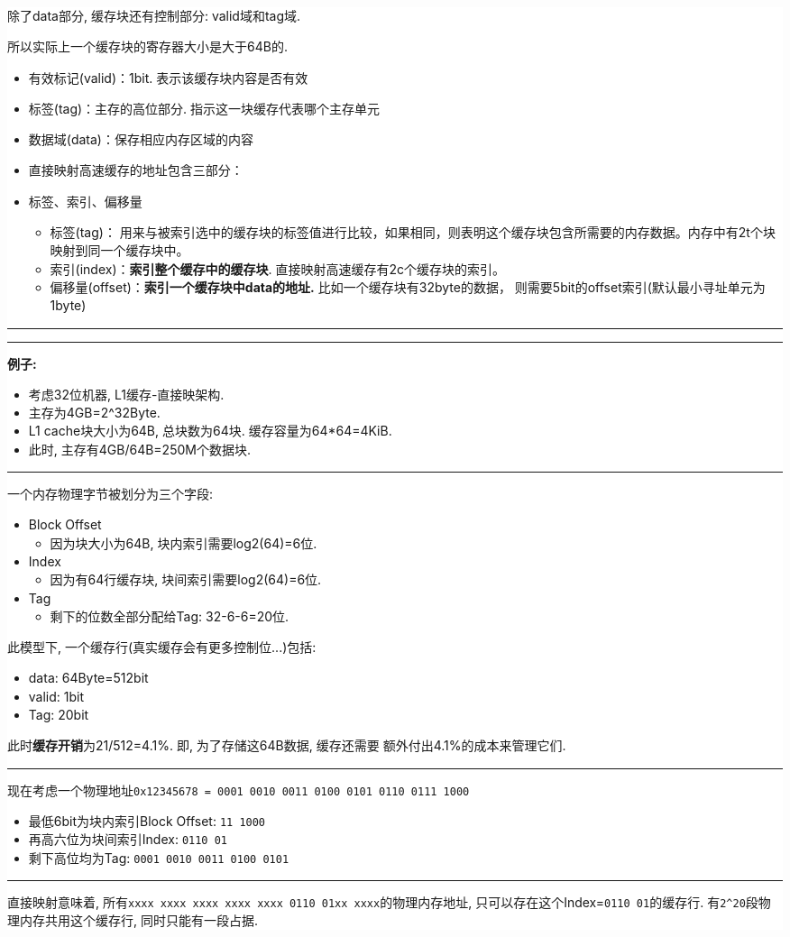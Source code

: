 

除了data部分, 缓存块还有控制部分: valid域和tag域.

所以实际上一个缓存块的寄存器大小是大于64B的.

*  有效标记(valid)：1bit. 表示该缓存块内容是否有效
*  标签(tag)：主存的高位部分. 指示这一块缓存代表哪个主存单元
*  数据域(data)：保存相应内存区域的内容


*  直接映射高速缓存的地址包含三部分：
*  标签、索引、偏移量
   *  标签(tag)： 用来与被索引选中的缓存块的标签值进行比较，如果相同，则表明这个缓存块包含所需要的内存数据。内存中有2t个块映射到同一个缓存块中。
   *  索引(index)：**索引整个缓存中的缓存块**. 直接映射高速缓存有2c个缓存块的索引。
   *  偏移量(offset)：**索引一个缓存块中data的地址.** 比如一个缓存块有32byte的数据， 则需要5bit的offset索引(默认最小寻址单元为1byte)

***
***

**例子:**

* 考虑32位机器, L1缓存-直接映架构.
* 主存为4GB=2^32Byte.
* L1 cache块大小为64B, 总块数为64块. 缓存容量为64*64=4KiB.
* 此时, 主存有4GB/64B=250M个数据块.

***

一个内存物理字节被划分为三个字段:
* Block Offset
  * 因为块大小为64B, 块内索引需要log2(64)=6位.
* Index
  * 因为有64行缓存块, 块间索引需要log2(64)=6位.
* Tag
  * 剩下的位数全部分配给Tag: 32-6-6=20位.


此模型下, 一个缓存行(真实缓存会有更多控制位...)包括:
* data: 64Byte=512bit
* valid: 1bit
* Tag: 20bit

此时**缓存开销**为21/512=4.1%. 即, 为了存储这64B数据, 缓存还需要
额外付出4.1%的成本来管理它们.

***

现在考虑一个物理地址`0x12345678 = 0001 0010 0011 0100 0101 0110 0111 1000`

* 最低6bit为块内索引Block Offset: `11 1000`
* 再高六位为块间索引Index: `0110 01`
* 剩下高位均为Tag: `0001 0010 0011 0100 0101`

***

直接映射意味着, 所有`xxxx xxxx xxxx xxxx xxxx 0110 01xx xxxx`的物理内存地址, 只可以存在这个Index=`0110 01`的缓存行. 有`2^20`段物理内存共用这个缓存行, 同时只能有一段占据.
